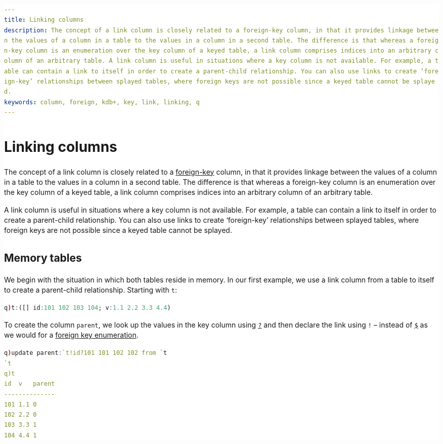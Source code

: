 ```yaml
---
title: Linking columns
description: The concept of a link column is closely related to a foreign-key column, in that it provides linkage between the values of a column in a table to the values in a column in a second table. The difference is that whereas a foreign-key column is an enumeration over the key column of a keyed table, a link column comprises indices into an arbitrary column of an arbitrary table. A link column is useful in situations where a key column is not available. For example, a table can contain a link to itself in order to create a parent-child relationship. You can also use links to create ‘foreign-key’ relationships between splayed tables, where foreign keys are not possible since a keyed table cannot be splayed.
keywords: column, foreign, kdb+, key, link, linking, q
---
```

# Linking columns





The concept of a link column is closely related to a [foreign-key](/q4m3/8_Tables/#85-foreign-keys-and-virtual-columns) column, in that it provides linkage between the values of a column in a table to the values in a column in a second table. The difference is that whereas a foreign-key column is an enumeration over the key column of a keyed table, a link column comprises indices into an arbitrary column of an arbitrary table.

A link column is useful in situations where a key column is not available. For example, a table can contain a link to itself in order to create a parent-child relationship. You can also use links to create ‘foreign-key’ relationships between splayed tables, where foreign keys are not possible since a keyed table cannot be splayed.


## Memory tables

We begin with the situation in which both tables reside in memory. In our first example, we use a link column from a table to itself to create a parent-child relationship. Starting with `t`:

```q
q)t:([] id:101 102 103 104; v:1.1 2.2 3.3 4.4)
```

To create the column `parent`, we look up the values in the key column using [`?`](../ref/find.md "Find") and then declare the link using `!` – instead of [`$`](../ref/enumerate.md "Enumerate") as we would for a [foreign key enumeration](/q4m3/8_Tables/#852-example-of-simple-foreign-key).

```q
q)update parent:`t!id?101 101 102 102 from `t
`t
q)t
id  v   parent
--------------
101 1.1 0
102 2.2 0
103 3.3 1
104 4.4 1
```
